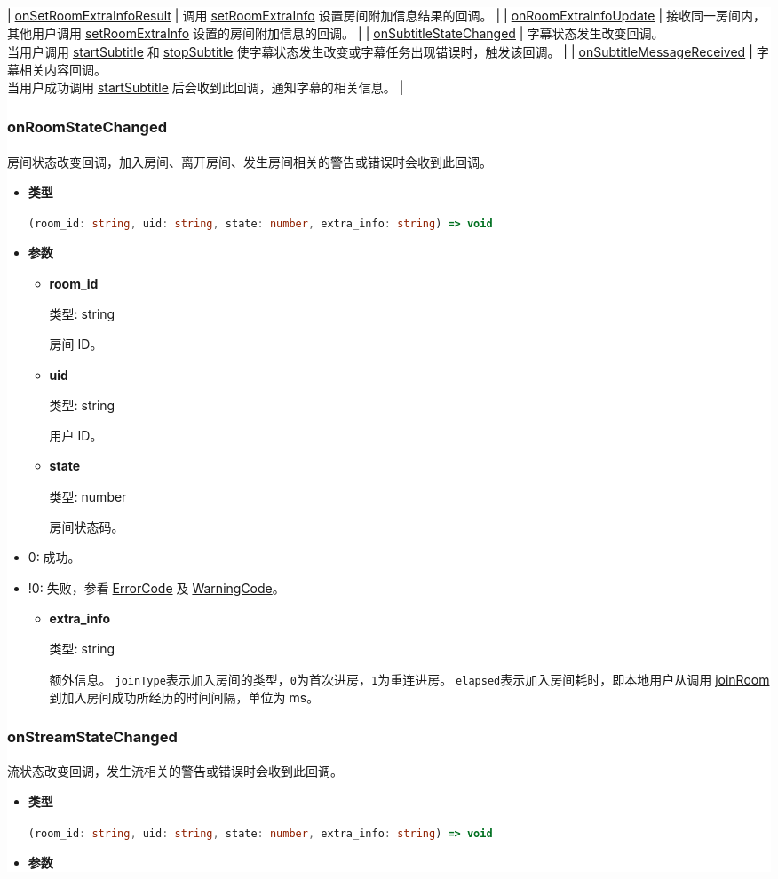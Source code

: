| [onSetRoomExtraInfoResult](#rtcroomcallback-onsetroomextrainforesult) | 调用 [setRoomExtraInfo](85532.md#rtcroom-setroomextrainfo) 设置房间附加信息结果的回调。 |
| [onRoomExtraInfoUpdate](#rtcroomcallback-onroomextrainfoupdate) | 接收同一房间内，其他用户调用 [setRoomExtraInfo](85532.md#rtcroom-setroomextrainfo) 设置的房间附加信息的回调。 |
| [onSubtitleStateChanged](#rtcroomcallback-onsubtitlestatechanged) | 字幕状态发生改变回调。<br>当用户调用 [startSubtitle](85532.md#startsubtitle) 和 [stopSubtitle](85532.md#stopsubtitle) 使字幕状态发生改变或字幕任务出现错误时，触发该回调。 |
| [onSubtitleMessageReceived](#rtcroomcallback-onsubtitlemessagereceived) | 字幕相关内容回调。<br>当用户成功调用 [startSubtitle](85532.md#startsubtitle) 后会收到此回调，通知字幕的相关信息。 |

### onRoomStateChanged <span id="rtcroomcallback-onroomstatechanged"></span> 

房间状态改变回调，加入房间、离开房间、发生房间相关的警告或错误时会收到此回调。

- **类型**

  ```ts
  (room_id: string, uid: string, state: number, extra_info: string) => void
  ```

- **参数**

  - **room_id**

    类型: string

    房间 ID。

  - **uid**

    类型: string

    用户 ID。

  - **state**

    类型: number

    房间状态码。
+ 0: 成功。
+ !0: 失败，参看 [ErrorCode](85534.md#errorcode) 及 [WarningCode](85534.md#warningcode)。

  - **extra_info**

    类型: string

    额外信息。
`joinType`表示加入房间的类型，`0`为首次进房，`1`为重连进房。
`elapsed`表示加入房间耗时，即本地用户从调用 [joinRoom](85532.md#joinroom) 到加入房间成功所经历的时间间隔，单位为 ms。

### onStreamStateChanged <span id="rtcroomcallback-onstreamstatechanged"></span> 

流状态改变回调，发生流相关的警告或错误时会收到此回调。

- **类型**

  ```ts
  (room_id: string, uid: string, state: number, extra_info: string) => void
  ```

- **参数**
